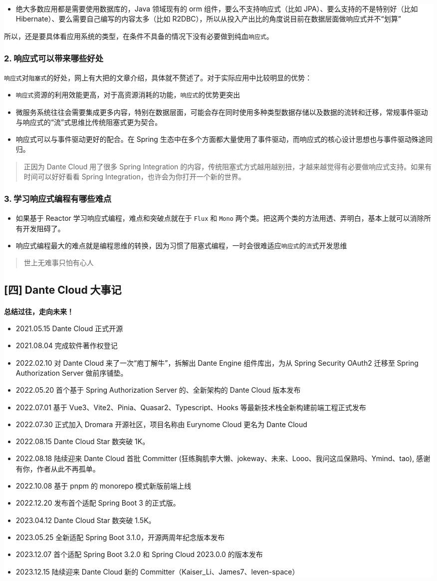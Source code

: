*   绝大多数应用都是需要使用数据库的，Java 领域现有的 orm 组件，要么不支持响应式（比如 JPA）、要么支持的不是特别好（比如 Hibernate）、要么需要自己编写的内容太多（比如 R2DBC），所以从投入产出比的角度说目前在数据层面做响应式并不“划算”
    

所以，还是要具体看应用系统的类型，在条件不具备的情况下没有必要做到纯血`响应式`。

### 2\. 响应式可以带来哪些好处

`响应式`对`阻塞式`的好处，网上有大把的文章介绍，具体就不赘述了。对于实际应用中比较明显的优势：

*   `响应式`资源的利用效能更高，对于高资源消耗的功能，`响应式`的优势更突出
    
*   微服务系统往往会需要集成更多内容，特别在数据层面，可能会存在同时使用多种类型数据存储以及数据的流转和迁移，常规事件驱动与响应式的“流”式思维比传统阻塞式更为契合。
    
*   响应式可以与事件驱动更好的配合。在 Spring 生态中在多个方面都大量使用了事件驱动，而响应式的核心设计思想也与事件驱动殊途同归。
    

> 正因为 Dante Cloud 用了很多 Spring Integration 的内容，传统阻塞式方式越用越别扭，才越来越觉得有必要做响应式支持。如果有时间可以好好看看 Spring Integration，也许会为你打开一个新的世界。

### 3\. 学习响应式编程有哪些难点

*   如果基于 Reactor 学习响应式编程，难点和突破点就在于 `Flux` 和 `Mono` 两个类。把这两个类的方法用透、弄明白，基本上就可以消除所有开发阻碍了。
    
*   响应式编程最大的难点就是编程思维的转换，因为习惯了阻塞式编程，一时会很难适应`响应式`的`流`式开发思维
    

> 世上无难事只怕有心人

## \[四\] Dante Cloud 大事记

**总结过往，走向未来！**

*   2021.05.15 Dante Cloud 正式开源
    
*   2021.08.04 完成软件著作权登记
    
*   2022.02.10 对 Dante Cloud 来了一次“庖丁解牛”，拆解出 Dante Engine 组件库出，为从 Spring Security OAuth2 迁移至 Spring Authorization Server 做前序铺垫。
    
*   2022.05.20 首个基于 Spring Authorization Server 的、全新架构的 Dante Cloud 版本发布
    
*   2022.07.01 基于 Vue3、Vite2、Pinia、Quasar2、Typescript、Hooks 等最新技术栈全新构建前端工程正式发布
    
*   2022.07.30 正式加入 Dromara 开源社区，项目名称由 Eurynome Cloud 更名为 Dante Cloud
    
*   2022.08.15 Dante Cloud Star 数突破 1K。
    
*   2022.08.18 陆续迎来 Dante Cloud 首批 Committer (狂练胸肌李大懒、jokeway、未来、Looo、我问这瓜保熟吗、Ymind、tao), 感谢有你，作者从此不再孤单。
    
*   2022.10.08 基于 pnpm 的 monorepo 模式新版前端上线
    
*   2022.12.20 发布首个适配 Spring Boot 3 的正式版。
    
*   2023.04.12 Dante Cloud Star 数突破 1.5K。
    
*   2023.05.25 全新适配 Spring Boot 3.1.0，开源两周年纪念版本发布
    
*   2023.12.07 首个适配 Spring Boot 3.2.0 和 Spring Cloud 2023.0.0 的版本发布
    
*   2023.12.15 陆续迎来 Dante Cloud 新的 Committer（Kaiser\_Li、James7、leven-space）
    